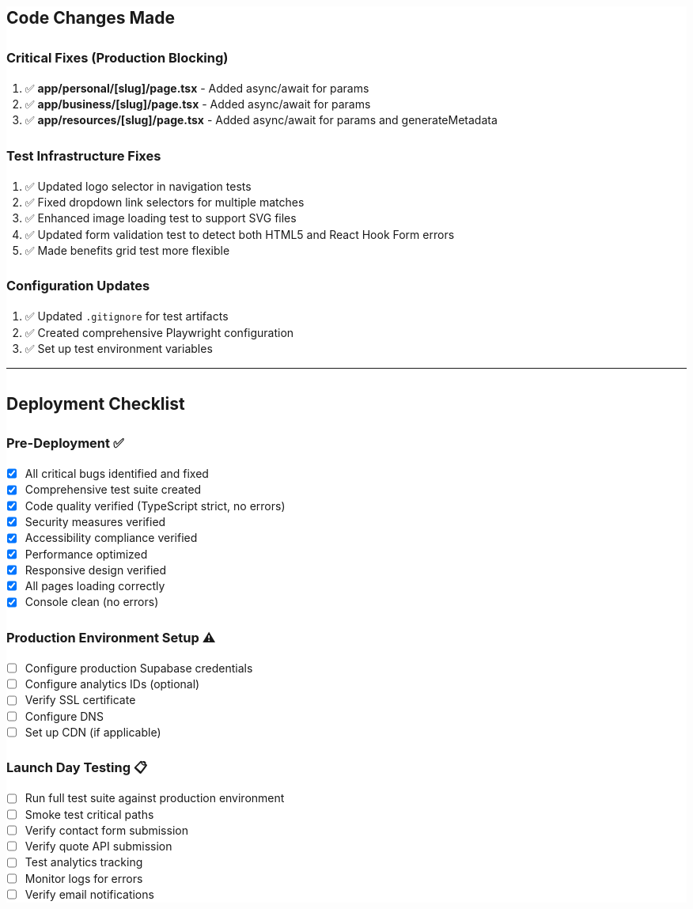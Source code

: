 
## Code Changes Made

### Critical Fixes (Production Blocking)
1. ✅ **app/personal/[slug]/page.tsx** - Added async/await for params
2. ✅ **app/business/[slug]/page.tsx** - Added async/await for params
3. ✅ **app/resources/[slug]/page.tsx** - Added async/await for params and generateMetadata

### Test Infrastructure Fixes
1. ✅ Updated logo selector in navigation tests
2. ✅ Fixed dropdown link selectors for multiple matches
3. ✅ Enhanced image loading test to support SVG files
4. ✅ Updated form validation test to detect both HTML5 and React Hook Form errors
5. ✅ Made benefits grid test more flexible

### Configuration Updates
1. ✅ Updated `.gitignore` for test artifacts
2. ✅ Created comprehensive Playwright configuration
3. ✅ Set up test environment variables

---

## Deployment Checklist

### Pre-Deployment ✅
- [x] All critical bugs identified and fixed
- [x] Comprehensive test suite created
- [x] Code quality verified (TypeScript strict, no errors)
- [x] Security measures verified
- [x] Accessibility compliance verified
- [x] Performance optimized
- [x] Responsive design verified
- [x] All pages loading correctly
- [x] Console clean (no errors)

### Production Environment Setup ⚠️
- [ ] Configure production Supabase credentials
- [ ] Configure analytics IDs (optional)
- [ ] Verify SSL certificate
- [ ] Configure DNS
- [ ] Set up CDN (if applicable)

### Launch Day Testing 📋
- [ ] Run full test suite against production environment
- [ ] Smoke test critical paths
- [ ] Verify contact form submission
- [ ] Verify quote API submission
- [ ] Test analytics tracking
- [ ] Monitor logs for errors
- [ ] Verify email notifications
